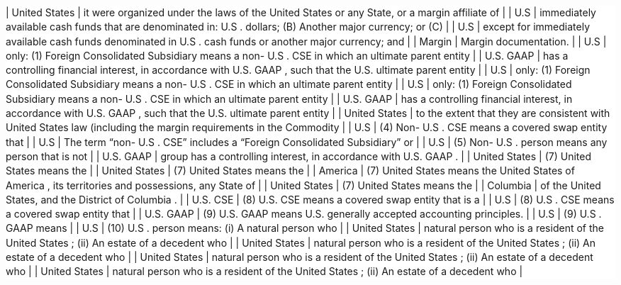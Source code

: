 | United States                                 | it were organized under the laws of the United States or any State, or a margin affiliate of                                                                   |
| U.S                                           | immediately available cash funds that are denominated in: U.S . dollars; (B) Another major currency; or (C)                                                    |
| U.S                                           | except for immediately available cash funds denominated in U.S . cash funds or another major currency; and                                                     |
| Margin                                        | Margin  documentation.                                                                                                                                         |
| U.S                                           | only: (1) Foreign Consolidated Subsidiary means a non- U.S . CSE in which an ultimate parent entity                                                            |
| U.S. GAAP                                     | has a controlling financial interest, in accordance with U.S. GAAP , such that the U.S. ultimate parent entity                                                 |
| U.S                                           | only: (1) Foreign Consolidated Subsidiary means a non- U.S . CSE in which an ultimate parent entity                                                            |
| U.S                                           | only: (1) Foreign Consolidated Subsidiary means a non- U.S . CSE in which an ultimate parent entity                                                            |
| U.S. GAAP                                     | has a controlling financial interest, in accordance with U.S. GAAP , such that the U.S. ultimate parent entity                                                 |
| United States                                 | to the extent that they are consistent with United States law (including the margin requirements in the Commodity                                              |
| U.S                                           | (4) Non- U.S . CSE means a covered swap entity that                                                                                                            |
| U.S                                           | The term &#8220;non- U.S . CSE&#8221; includes a &#8220;Foreign Consolidated Subsidiary&#8221; or                                                              |
| U.S                                           | (5) Non- U.S . person means any person that is not                                                                                                             |
| U.S. GAAP                                     | group has a controlling interest, in accordance with U.S. GAAP .                                                                                               |
| United States                                 | (7)  United States  means the                                                                                                                                  |
| United States                                 | (7)  United States  means the                                                                                                                                  |
| America                                       | (7) United States means the United States of  America , its territories and possessions, any State of                                                          |
| United States                                 | (7)  United States  means the                                                                                                                                  |
| Columbia                                      | of the United States, and the District of Columbia .                                                                                                           |
| U.S. CSE                                      | (8)  U.S. CSE means a covered swap entity that is a                                                                                                            |
| U.S                                           | (8)  U.S . CSE means a covered swap entity that                                                                                                                |
| U.S. GAAP                                     | (9)  U.S. GAAP  means U.S. generally accepted accounting principles.                                                                                           |
| U.S                                           | (9)  U.S . GAAP means                                                                                                                                          |
| U.S                                           | (10)  U.S . person means: (i) A natural person who                                                                                                             |
| United States                                 | natural person who is a resident of the United States ; (ii) An estate of a decedent who                                                                       |
| United States                                 | natural person who is a resident of the United States ; (ii) An estate of a decedent who                                                                       |
| United States                                 | natural person who is a resident of the United States ; (ii) An estate of a decedent who                                                                       |
| United States                                 | natural person who is a resident of the United States ; (ii) An estate of a decedent who                                                                       |